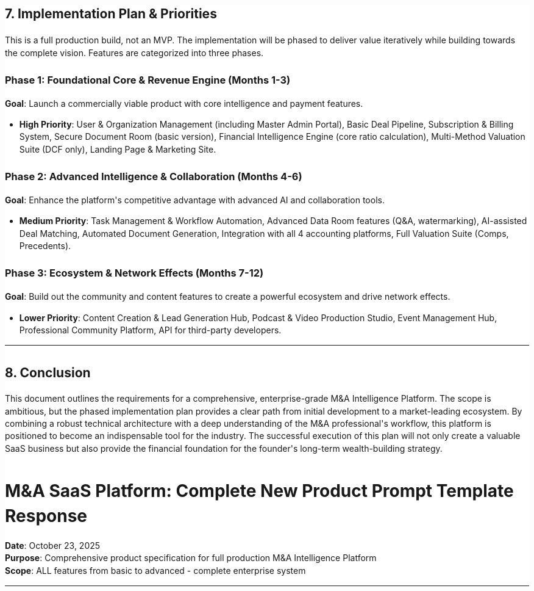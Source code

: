 
## 7. Implementation Plan & Priorities

This is a full production build, not an MVP. The implementation will be phased to deliver value iteratively while building towards the complete vision. Features are categorized into three phases.

### **Phase 1: Foundational Core & Revenue Engine (Months 1-3)**

**Goal**: Launch a commercially viable product with core intelligence and payment features.

- **High Priority**: User & Organization Management (including Master Admin Portal), Basic Deal Pipeline, Subscription & Billing System, Secure Document Room (basic version), Financial Intelligence Engine (core ratio calculation), Multi-Method Valuation Suite (DCF only), Landing Page & Marketing Site.

### **Phase 2: Advanced Intelligence & Collaboration (Months 4-6)**

**Goal**: Enhance the platform's competitive advantage with advanced AI and collaboration tools.

- **Medium Priority**: Task Management & Workflow Automation, Advanced Data Room features (Q&A, watermarking), AI-assisted Deal Matching, Automated Document Generation, Integration with all 4 accounting platforms, Full Valuation Suite (Comps, Precedents).

### **Phase 3: Ecosystem & Network Effects (Months 7-12)**

**Goal**: Build out the community and content features to create a powerful ecosystem and drive network effects.

- **Lower Priority**: Content Creation & Lead Generation Hub, Podcast & Video Production Studio, Event Management Hub, Professional Community Platform, API for third-party developers.

---

## 8. Conclusion

This document outlines the requirements for a comprehensive, enterprise-grade M&A Intelligence Platform. The scope is ambitious, but the phased implementation plan provides a clear path from initial development to a market-leading ecosystem. By combining a robust technical architecture with a deep understanding of the M&A professional's workflow, this platform is positioned to become an indispensable tool for the industry. The successful execution of this plan will not only create a valuable SaaS business but also provide the financial foundation for the founder's long-term wealth-building strategy.

# M&A SaaS Platform: Complete New Product Prompt Template Response

**Date**: October 23, 2025\
**Purpose**: Comprehensive product specification for full production M&A Intelligence Platform\
**Scope**: ALL features from basic to advanced - complete enterprise system

---
